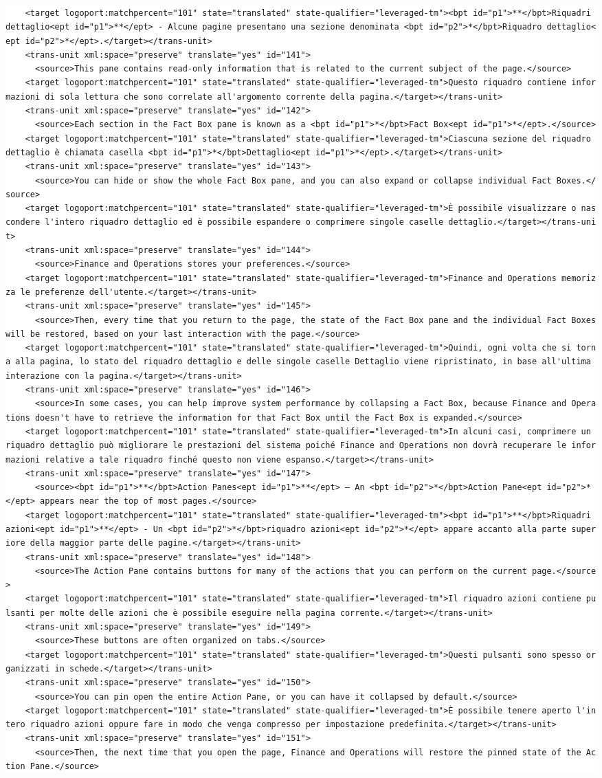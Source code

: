         <target logoport:matchpercent="101" state="translated" state-qualifier="leveraged-tm"><bpt id="p1">**</bpt>Riquadri dettaglio<ept id="p1">**</ept> - Alcune pagine presentano una sezione denominata <bpt id="p2">*</bpt>Riquadro dettaglio<ept id="p2">*</ept>.</target></trans-unit>
        <trans-unit xml:space="preserve" translate="yes" id="141">
          <source>This pane contains read-only information that is related to the current subject of the page.</source>
        <target logoport:matchpercent="101" state="translated" state-qualifier="leveraged-tm">Questo riquadro contiene informazioni di sola lettura che sono correlate all'argomento corrente della pagina.</target></trans-unit>
        <trans-unit xml:space="preserve" translate="yes" id="142">
          <source>Each section in the Fact Box pane is known as a <bpt id="p1">*</bpt>Fact Box<ept id="p1">*</ept>.</source>
        <target logoport:matchpercent="101" state="translated" state-qualifier="leveraged-tm">Ciascuna sezione del riquadro dettaglio è chiamata casella <bpt id="p1">*</bpt>Dettaglio<ept id="p1">*</ept>.</target></trans-unit>
        <trans-unit xml:space="preserve" translate="yes" id="143">
          <source>You can hide or show the whole Fact Box pane, and you can also expand or collapse individual Fact Boxes.</source>
        <target logoport:matchpercent="101" state="translated" state-qualifier="leveraged-tm">È possibile visualizzare o nascondere l'intero riquadro dettaglio ed è possibile espandere o comprimere singole caselle dettaglio.</target></trans-unit>
        <trans-unit xml:space="preserve" translate="yes" id="144">
          <source>Finance and Operations stores your preferences.</source>
        <target logoport:matchpercent="101" state="translated" state-qualifier="leveraged-tm">Finance and Operations memorizza le preferenze dell'utente.</target></trans-unit>
        <trans-unit xml:space="preserve" translate="yes" id="145">
          <source>Then, every time that you return to the page, the state of the Fact Box pane and the individual Fact Boxes will be restored, based on your last interaction with the page.</source>
        <target logoport:matchpercent="101" state="translated" state-qualifier="leveraged-tm">Quindi, ogni volta che si torna alla pagina, lo stato del riquadro dettaglio e delle singole caselle Dettaglio viene ripristinato, in base all'ultima interazione con la pagina.</target></trans-unit>
        <trans-unit xml:space="preserve" translate="yes" id="146">
          <source>In some cases, you can help improve system performance by collapsing a Fact Box, because Finance and Operations doesn't have to retrieve the information for that Fact Box until the Fact Box is expanded.</source>
        <target logoport:matchpercent="101" state="translated" state-qualifier="leveraged-tm">In alcuni casi, comprimere un riquadro dettaglio può migliorare le prestazioni del sistema poiché Finance and Operations non dovrà recuperare le informazioni relative a tale riquadro finché questo non viene espanso.</target></trans-unit>
        <trans-unit xml:space="preserve" translate="yes" id="147">
          <source><bpt id="p1">**</bpt>Action Panes<ept id="p1">**</ept> – An <bpt id="p2">*</bpt>Action Pane<ept id="p2">*</ept> appears near the top of most pages.</source>
        <target logoport:matchpercent="101" state="translated" state-qualifier="leveraged-tm"><bpt id="p1">**</bpt>Riquadri azioni<ept id="p1">**</ept> - Un <bpt id="p2">*</bpt>riquadro azioni<ept id="p2">*</ept> appare accanto alla parte superiore della maggior parte delle pagine.</target></trans-unit>
        <trans-unit xml:space="preserve" translate="yes" id="148">
          <source>The Action Pane contains buttons for many of the actions that you can perform on the current page.</source>
        <target logoport:matchpercent="101" state="translated" state-qualifier="leveraged-tm">Il riquadro azioni contiene pulsanti per molte delle azioni che è possibile eseguire nella pagina corrente.</target></trans-unit>
        <trans-unit xml:space="preserve" translate="yes" id="149">
          <source>These buttons are often organized on tabs.</source>
        <target logoport:matchpercent="101" state="translated" state-qualifier="leveraged-tm">Questi pulsanti sono spesso organizzati in schede.</target></trans-unit>
        <trans-unit xml:space="preserve" translate="yes" id="150">
          <source>You can pin open the entire Action Pane, or you can have it collapsed by default.</source>
        <target logoport:matchpercent="101" state="translated" state-qualifier="leveraged-tm">È possibile tenere aperto l'intero riquadro azioni oppure fare in modo che venga compresso per impostazione predefinita.</target></trans-unit>
        <trans-unit xml:space="preserve" translate="yes" id="151">
          <source>Then, the next time that you open the page, Finance and Operations will restore the pinned state of the Action Pane.</source>